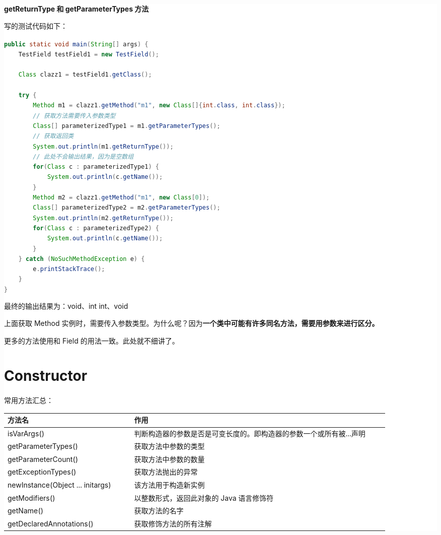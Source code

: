 **getReturnType 和 getParameterTypes 方法**

写的测试代码如下：

```java
public static void main(String[] args) {
    TestField testField1 = new TestField();

    Class clazz1 = testField1.getClass();

    try {
        Method m1 = clazz1.getMethod("m1", new Class[]{int.class, int.class});
        // 获取方法需要传入参数类型
        Class[] parameterizedType1 = m1.getParameterTypes();
        // 获取返回类
        System.out.println(m1.getReturnType());
        // 此处不会输出结果，因为是空数组
        for(Class c : parameterizedType1) {
            System.out.println(c.getName());
        }
        Method m2 = clazz1.getMethod("m1", new Class[0]);
        Class[] parameterizedType2 = m2.getParameterTypes();
        System.out.println(m2.getReturnType());
        for(Class c : parameterizedType2) {
            System.out.println(c.getName());
        }
    } catch (NoSuchMethodException e) {
        e.printStackTrace();
    }
}
```

最终的输出结果为：void、int int、void

上面获取 Method 实例时，需要传入参数类型。为什么呢？因为**一个类中可能有许多同名方法，需要用参数来进行区分。**

更多的方法使用和 Field 的用法一致。此处就不细讲了。

# Constructor

常用方法汇总：

| 方法名                                        | 作用                                                         |
| :-------------------------------------------- | :----------------------------------------------------------- |
| isVarArgs() &emsp;&emsp;                      | 判断构造器的参数是否是可变长度的。即构造器的参数一个或所有被...声明 &emsp;&emsp; |
| getParameterTypes() &emsp;&emsp;              | 获取方法中参数的类型 &emsp;&emsp;                            |
| getParameterCount() &emsp;&emsp;              | 获取方法中参数的数量&emsp;&emsp;                             |
| getExceptionTypes() &emsp;&emsp;              | 获取方法抛出的异常 &emsp;&emsp;                              |
| newInstance(Object ... initargs) &emsp;&emsp; | 该方法用于构造新实例 &emsp;&emsp;                            |
| getModifiers() &emsp;&emsp;                   | 以整数形式，返回此对象的 Java 语言修饰符 &emsp;&emsp;        |
| getName() &emsp;&emsp;                        | 获取方法的名字 &emsp;&emsp;                                  |
| getDeclaredAnnotations()                      | 获取修饰方法的所有注解 &emsp;&emsp;                          |
